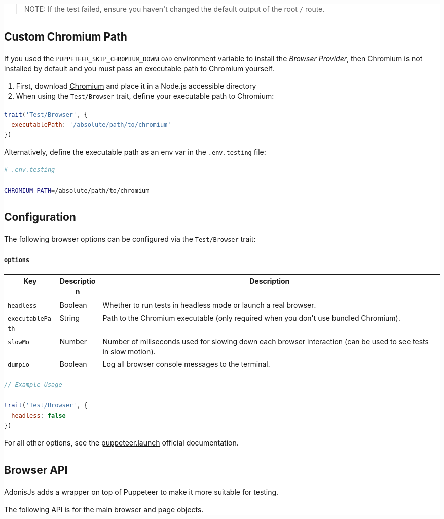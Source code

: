 > NOTE: If the test failed, ensure you haven't changed the default output of the root `/` route.

## Custom Chromium Path
If you used the `PUPPETEER_SKIP_CHROMIUM_DOWNLOAD` environment variable to install the *Browser Provider*, then Chromium is not installed by default and you must pass an executable path to Chromium yourself.

1. First, download [Chromium](https://chromium.woolyss.com/download/) and place it in a Node.js accessible directory
2. When using the `Test/Browser` trait, define your executable path to Chromium:
  ```js
  trait('Test/Browser', {
    executablePath: '/absolute/path/to/chromium'
  })
  ```

  Alternatively, define the executable path as an env var in the `.env.testing` file:
  ```bash
  # .env.testing

  CHROMIUM_PATH=/absolute/path/to/chromium
  ```

## Configuration
The following browser options can be configured via the `Test/Browser` trait:

#### `options`

| Key               | Description     | Description |
|-------------------|-----------------|-------------|
| `headless`        | Boolean <true>  | Whether to run tests in headless mode or launch a real browser. |
| `executablePath`  | String          | Path to the Chromium executable (only required when you don't use bundled Chromium). |
| `slowMo`          | Number          | Number of millseconds used for slowing down each browser interaction (can be used to see tests in slow motion). |
| `dumpio`          | Boolean <false> | Log all browser console messages to the terminal. |

```js
// Example Usage

trait('Test/Browser', {
  headless: false
})
```

For all other options, see the [puppeteer.launch](https://github.com/GoogleChrome/puppeteer/blob/master/docs/api.md#puppeteerlaunchoptions) official documentation.

## Browser API
AdonisJs adds a wrapper on top of Puppeteer to make it more suitable for testing.

The following API is for the main browser and page objects.
